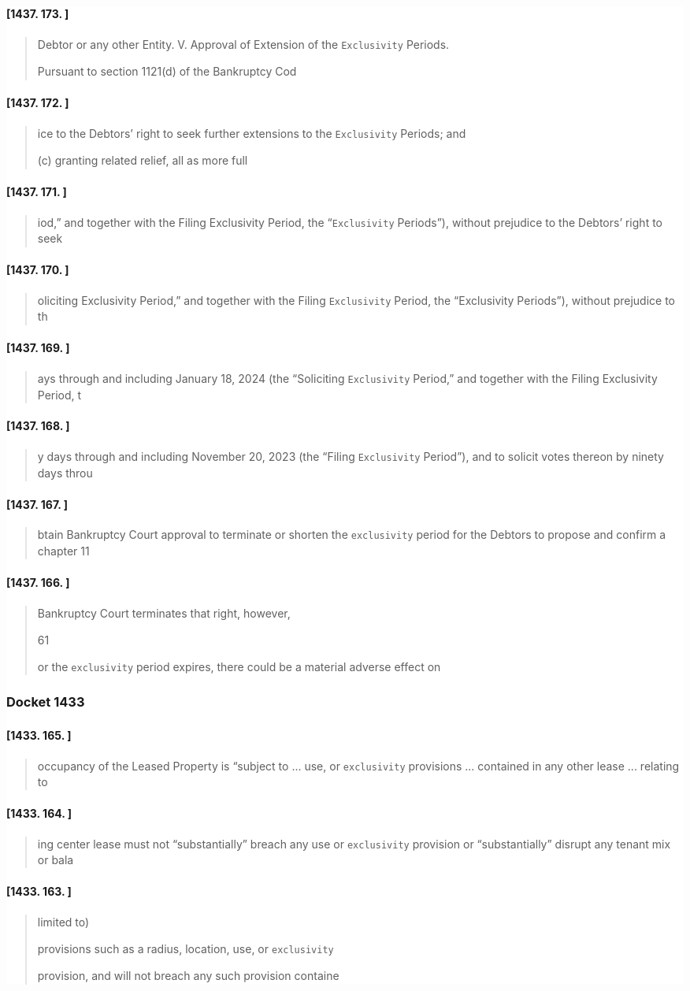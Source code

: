 #### [1437. 173. ]
> Debtor or any other Entity. V. Approval of Extension of the `Exclusivity` Periods. 
> 
> Pursuant to section 1121\(d\) of the Bankruptcy Cod

#### [1437. 172. ]
> ice to the Debtors’ right to seek further extensions to the `Exclusivity` Periods; and 
> 
> \(c\) granting related relief, all as more full

#### [1437. 171. ]
> iod,” and together with the Filing Exclusivity Period, the “`Exclusivity` Periods”\), without prejudice to the Debtors’ right to seek

#### [1437. 170. ]
> oliciting Exclusivity Period,” and together with the Filing `Exclusivity` Period, the “Exclusivity Periods”\), without prejudice to th

#### [1437. 169. ]
> ays through and including January 18, 2024 \(the “Soliciting `Exclusivity` Period,” and together with the Filing Exclusivity Period, t

#### [1437. 168. ]
> y days through and including November 20, 2023 \(the “Filing `Exclusivity` Period”\), and to solicit votes thereon by ninety days throu

#### [1437. 167. ]
> btain Bankruptcy Court approval to terminate or shorten the `exclusivity` period for the Debtors to propose and confirm a chapter 11

#### [1437. 166. ]
> Bankruptcy Court terminates that right, however, 
> 
> 61
> 
> or the `exclusivity` period expires, there could be a material adverse effect on

### Docket 1433

#### [1433. 165. ]
> occupancy of the Leased Property is “subject to ... use, or `exclusivity` provisions ... contained in any other lease ... relating to

#### [1433. 164. ]
> ing center lease must not “substantially” breach any use or `exclusivity` provision or “substantially” disrupt any tenant mix or bala

#### [1433. 163. ]
> limited to\) 
> 
> provisions such as a radius, location, use, or `exclusivity` 
> 
> provision, and will not breach any such provision containe
